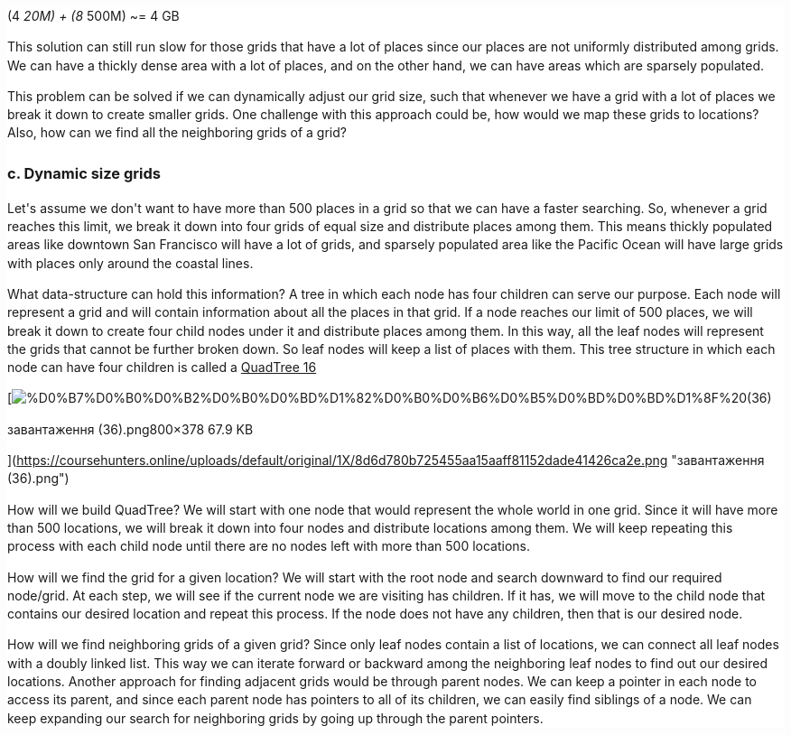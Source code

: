 
(4  *20M) + (8*  500M) ~= 4 GB


This solution can still run slow for those grids that have a lot of places since our places are not uniformly distributed among grids. We can have a thickly dense area with a lot of places, and on the other hand, we can have areas which are sparsely populated.


This problem can be solved if we can dynamically adjust our grid size, such that whenever we have a grid with a lot of places we break it down to create smaller grids. One challenge with this approach could be, how would we map these grids to locations? Also, how can we find all the neighboring grids of a grid?


### c. Dynamic size grids


Let's assume we don't want to have more than 500 places in a grid so that we can have a faster searching. So, whenever a grid reaches this limit, we break it down into four grids of equal size and distribute places among them. This means thickly populated areas like downtown San Francisco will have a lot of grids, and sparsely populated area like the Pacific Ocean will have large grids with places only around the coastal lines.


What data-structure can hold this information? A tree in which each node has four children can serve our purpose. Each node will represent a grid and will contain information about all the places in that grid. If a node reaches our limit of 500 places, we will break it down to create four child nodes under it and distribute places among them. In this way, all the leaf nodes will represent the grids that cannot be further broken down. So leaf nodes will keep a list of places with them. This tree structure in which each node can have four children is called a [QuadTree 16](https://en.wikipedia.org/wiki/Quadtree)


[![%D0%B7%D0%B0%D0%B2%D0%B0%D0%BD%D1%82%D0%B0%D0%B6%D0%B5%D0%BD%D0%BD%D1%8F%20(36)](img/8d6d780b725455aa15aaff81152dade41426ca2e-2-690x326-png)


завантаження (36).png800×378 67.9 KB


](<https://coursehunters.online/uploads/default/original/1X/8d6d780b725455aa15aaff81152dade41426ca2e.png> "завантаження (36).png")


How will we build QuadTree? We will start with one node that would represent the whole world in one grid. Since it will have more than 500 locations, we will break it down into four nodes and distribute locations among them. We will keep repeating this process with each child node until there are no nodes left with more than 500 locations.


How will we find the grid for a given location? We will start with the root node and search downward to find our required node/grid. At each step, we will see if the current node we are visiting has children. If it has, we will move to the child node that contains our desired location and repeat this process. If the node does not have any children, then that is our desired node.


How will we find neighboring grids of a given grid? Since only leaf nodes contain a list of locations, we can connect all leaf nodes with a doubly linked list. This way we can iterate forward or backward among the neighboring leaf nodes to find out our desired locations. Another approach for finding adjacent grids would be through parent nodes. We can keep a pointer in each node to access its parent, and since each parent node has pointers to all of its children, we can easily find siblings of a node. We can keep expanding our search for neighboring grids by going up through the parent pointers.
